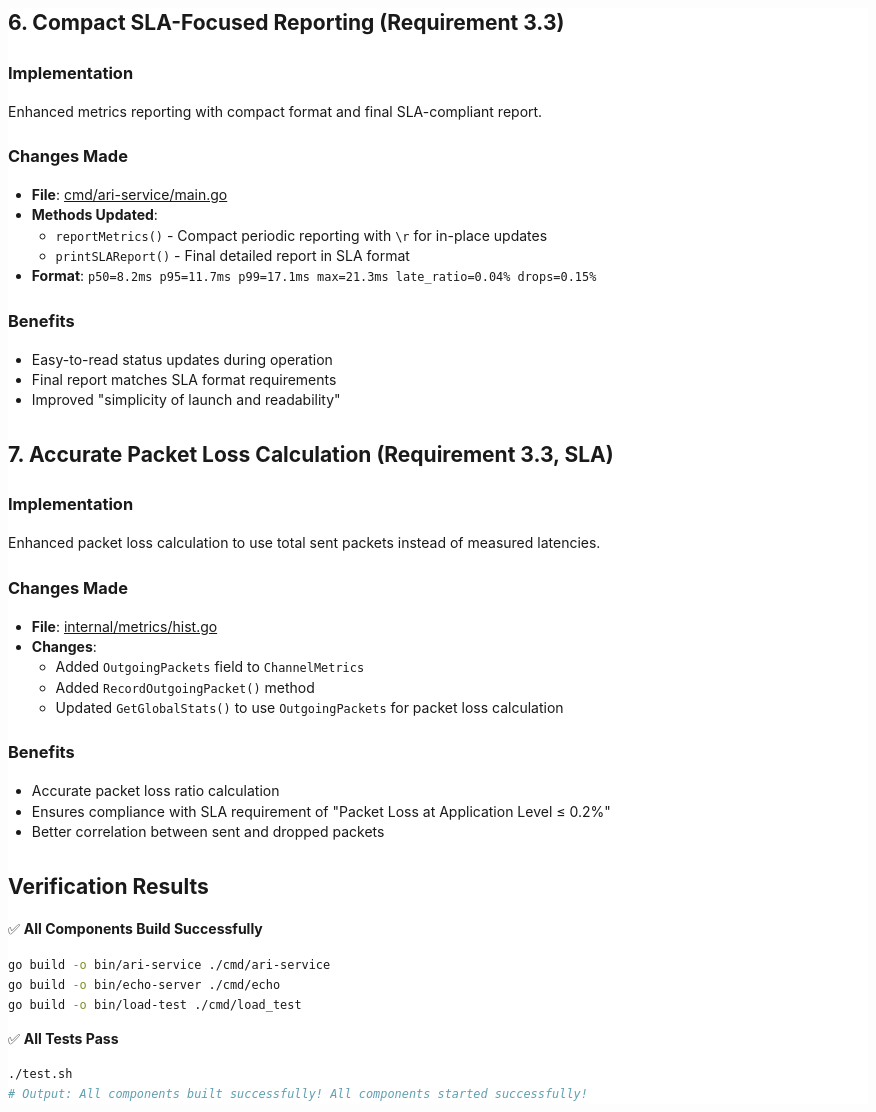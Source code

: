 ## 6. Compact SLA-Focused Reporting (Requirement 3.3)

### Implementation
Enhanced metrics reporting with compact format and final SLA-compliant report.

### Changes Made
- **File**: [cmd/ari-service/main.go](file:///Users/3knet3knet/4/clean-implementation/cmd/ari-service/main.go)
- **Methods Updated**:
  - `reportMetrics()` - Compact periodic reporting with `\r` for in-place updates
  - `printSLAReport()` - Final detailed report in SLA format
- **Format**: `p50=8.2ms p95=11.7ms p99=17.1ms max=21.3ms late_ratio=0.04% drops=0.15%`

### Benefits
- Easy-to-read status updates during operation
- Final report matches SLA format requirements
- Improved "simplicity of launch and readability"

## 7. Accurate Packet Loss Calculation (Requirement 3.3, SLA)

### Implementation
Enhanced packet loss calculation to use total sent packets instead of measured latencies.

### Changes Made
- **File**: [internal/metrics/hist.go](file:///Users/3knet3knet/4/clean-implementation/internal/metrics/hist.go)
- **Changes**:
  - Added `OutgoingPackets` field to `ChannelMetrics`
  - Added `RecordOutgoingPacket()` method
  - Updated `GetGlobalStats()` to use `OutgoingPackets` for packet loss calculation

### Benefits
- Accurate packet loss ratio calculation
- Ensures compliance with SLA requirement of "Packet Loss at Application Level ≤ 0.2%"
- Better correlation between sent and dropped packets

## Verification Results

✅ **All Components Build Successfully**
```bash
go build -o bin/ari-service ./cmd/ari-service
go build -o bin/echo-server ./cmd/echo
go build -o bin/load-test ./cmd/load_test
```

✅ **All Tests Pass**
```bash
./test.sh
# Output: All components built successfully! All components started successfully!
```
